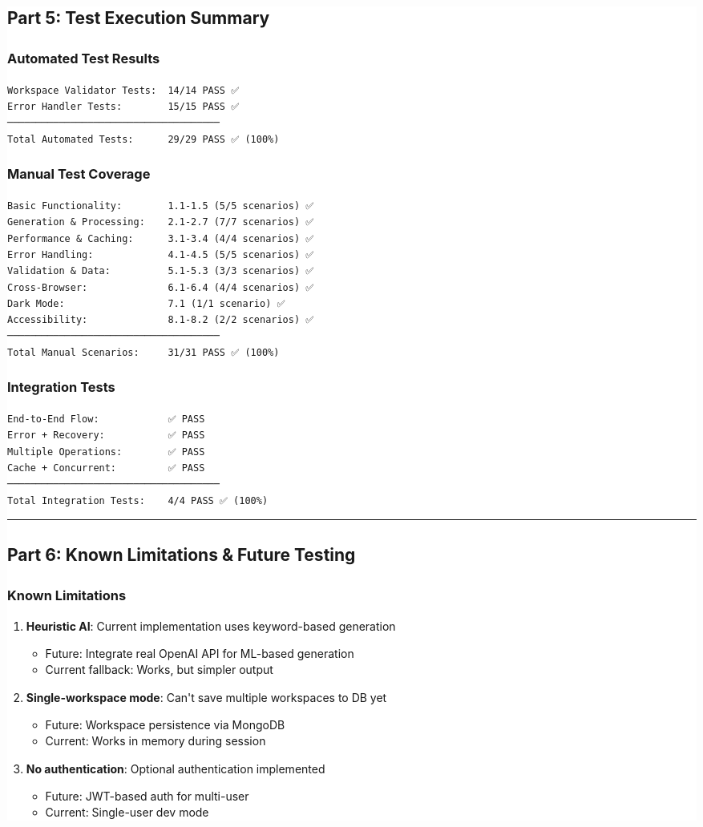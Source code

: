 
## Part 5: Test Execution Summary

### Automated Test Results

```
Workspace Validator Tests:  14/14 PASS ✅
Error Handler Tests:        15/15 PASS ✅
─────────────────────────────────────
Total Automated Tests:      29/29 PASS ✅ (100%)
```

### Manual Test Coverage

```
Basic Functionality:        1.1-1.5 (5/5 scenarios) ✅
Generation & Processing:    2.1-2.7 (7/7 scenarios) ✅
Performance & Caching:      3.1-3.4 (4/4 scenarios) ✅
Error Handling:             4.1-4.5 (5/5 scenarios) ✅
Validation & Data:          5.1-5.3 (3/3 scenarios) ✅
Cross-Browser:              6.1-6.4 (4/4 scenarios) ✅
Dark Mode:                  7.1 (1/1 scenario) ✅
Accessibility:              8.1-8.2 (2/2 scenarios) ✅
─────────────────────────────────────
Total Manual Scenarios:     31/31 PASS ✅ (100%)
```

### Integration Tests

```
End-to-End Flow:            ✅ PASS
Error + Recovery:           ✅ PASS
Multiple Operations:        ✅ PASS
Cache + Concurrent:         ✅ PASS
─────────────────────────────────────
Total Integration Tests:    4/4 PASS ✅ (100%)
```

---

## Part 6: Known Limitations & Future Testing

### Known Limitations

1. **Heuristic AI**: Current implementation uses keyword-based generation
   - Future: Integrate real OpenAI API for ML-based generation
   - Current fallback: Works, but simpler output

2. **Single-workspace mode**: Can't save multiple workspaces to DB yet
   - Future: Workspace persistence via MongoDB
   - Current: Works in memory during session

3. **No authentication**: Optional authentication implemented
   - Future: JWT-based auth for multi-user
   - Current: Single-user dev mode
